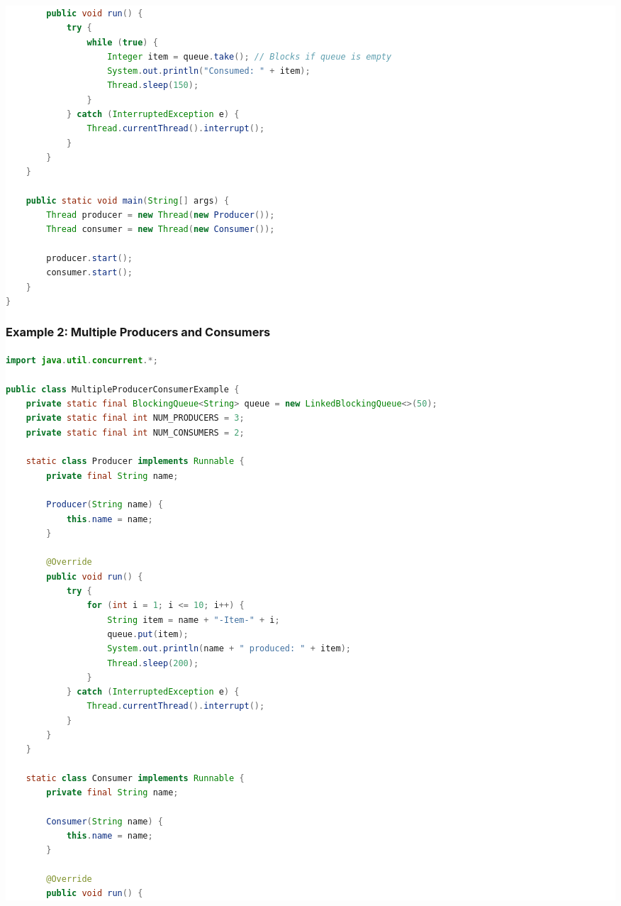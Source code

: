 ```java
        public void run() {
            try {
                while (true) {
                    Integer item = queue.take(); // Blocks if queue is empty
                    System.out.println("Consumed: " + item);
                    Thread.sleep(150);
                }
            } catch (InterruptedException e) {
                Thread.currentThread().interrupt();
            }
        }
    }
    
    public static void main(String[] args) {
        Thread producer = new Thread(new Producer());
        Thread consumer = new Thread(new Consumer());
        
        producer.start();
        consumer.start();
    }
}
```

### Example 2: Multiple Producers and Consumers
```java
import java.util.concurrent.*;

public class MultipleProducerConsumerExample {
    private static final BlockingQueue<String> queue = new LinkedBlockingQueue<>(50);
    private static final int NUM_PRODUCERS = 3;
    private static final int NUM_CONSUMERS = 2;
    
    static class Producer implements Runnable {
        private final String name;
        
        Producer(String name) {
            this.name = name;
        }
        
        @Override
        public void run() {
            try {
                for (int i = 1; i <= 10; i++) {
                    String item = name + "-Item-" + i;
                    queue.put(item);
                    System.out.println(name + " produced: " + item);
                    Thread.sleep(200);
                }
            } catch (InterruptedException e) {
                Thread.currentThread().interrupt();
            }
        }
    }
    
    static class Consumer implements Runnable {
        private final String name;
        
        Consumer(String name) {
            this.name = name;
        }
        
        @Override
        public void run() {
```